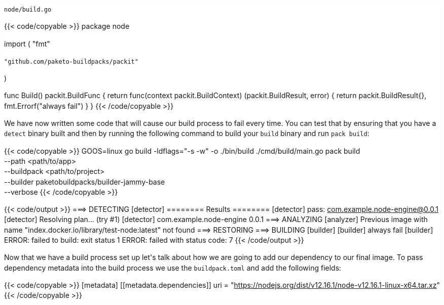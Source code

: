 `node/build.go`

{{< code/copyable >}}
package node

import (
	"fmt"

	"github.com/paketo-buildpacks/packit"
)

func Build() packit.BuildFunc {
	return func(context packit.BuildContext) (packit.BuildResult, error) {
		return packit.BuildResult{}, fmt.Errorf("always fail")
	}
}
{{< /code/copyable >}}

We have now written some code that will cause our build process to fail every
time. You can test that by ensuring that you have a `detect` binary built and
then by running the following command to build your `build` binary and run
`pack build`:

{{< code/copyable >}}
GOOS=linux go build -ldflags="-s -w" -o ./bin/build ./cmd/build/main.go
pack build <app-name> \
  --path <path/to/app> \
  --buildpack <path/to/project> \
  --builder paketobuildpacks/builder-jammy-base \
  --verbose
{{< /code/copyable >}}

{{< code/output >}}
===> DETECTING
[detector] ======== Results ========
[detector] pass: com.example.node-engine@0.0.1
[detector] Resolving plan... (try #1)
[detector] com.example.node-engine 0.0.1
===> ANALYZING
[analyzer] Previous image with name "index.docker.io/library/test-node:latest" not found
===> RESTORING
===> BUILDING
[builder]
[builder] always fail
[builder] ERROR: failed to build: exit status 1
ERROR: failed with status code: 7
{{< /code/output >}}

Now that we have a build process set up let's talk about how we are going to
add our dependency to our final image. To pass dependency metadata into the
build process we use the `buildpack.toml` and add the following fields:

{{< code/copyable >}}
[metadata]
  [[metadata.dependencies]]
    uri = "https://nodejs.org/dist/v12.16.1/node-v12.16.1-linux-x64.tar.xz"
{{< /code/copyable >}}
